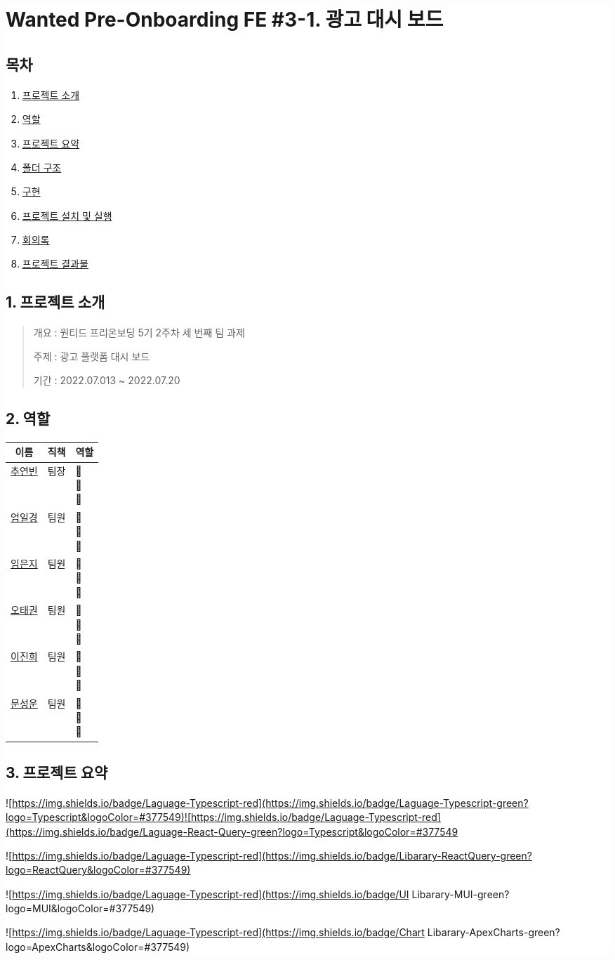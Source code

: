

# Wanted Pre-Onboarding FE #3-1. 광고 대시 보드

## 목차

1. [프로젝트 소개](https://github.com/wanted-pre-onboarding-fe-8/8flix#1.-프로젝트-소개)
2. [역할](https://github.com/wanted-pre-onboarding-fe-8/8flix#2.-역할)
3. [프로젝트 요약](https://github.com/wanted-pre-onboarding-fe-8/8flix#3.-프로젝트-요약)
4. [폴더 구조](https://github.com/wanted-pre-onboarding-fe-8/8flix#3.-프로젝트-구조)
5. [구현](https://github.com/wanted-pre-onboarding-fe-8/8flix#4.-기능-구현-요구사항)
6. [프로젝트 설치 및 실행](https://github.com/wanted-pre-onboarding-fe-8/8flix#5.-프로젝트-설치-및-실행)
7. [회의록](https://github.com/wanted-pre-onboarding-fe-8/8flix#6.-회의록)

8. [프로젝트 결과물](https://github.com/wanted-pre-onboarding-fe-8/8flix#8.-프로젝트-결과물)

## 1. 프로젝트 소개

> 개요 : 원티드 프리온보딩 5기 2주차 세 번째 팀 과제
>
> 주제 : 광고 플랫폼 대시 보드 
>
> 기간 : 2022.07.013 ~ 2022.07.20

## 2. 역할

|                   이름                    | 직책 | 역할             |
| :---------------------------------------: | :--: | :--------------- |
|  [추연빈](https://github.com/chuyeonbin)  | 팀장 | 📌 <br />📌<br />📌 |
| [엄일경](https://github.com/sunaerocket)  | 팀원 | 📌 <br />📌<br />📌 |
| [임은지](https://github.com/salangdung-i) | 팀원 | 📌 <br />📌<br />📌 |
|  [오태권](https://github.com/ohtaekwon)   | 팀원 | 📌 <br />📌<br />📌 |
|    [이진희](https://github.com/bebusl)    | 팀원 | 📌 <br />📌<br />📌 |
| [문성운](https://github.com/corgi-world)  | 팀원 | 📌 <br />📌<br />📌 |

## 3. 프로젝트 요약

![https://img.shields.io/badge/Laguage-Typescript-red](https://img.shields.io/badge/Laguage-Typescript-green?logo=Typescript&logoColor=#377549)![https://img.shields.io/badge/Laguage-Typescript-red](https://img.shields.io/badge/Laguage-React-Query-green?logo=Typescript&logoColor=#377549

![https://img.shields.io/badge/Laguage-Typescript-red](https://img.shields.io/badge/Libarary-ReactQuery-green?logo=ReactQuery&logoColor=#377549)

![https://img.shields.io/badge/Laguage-Typescript-red](https://img.shields.io/badge/UI Libarary-MUI-green?logo=MUI&logoColor=#377549)

 

![https://img.shields.io/badge/Laguage-Typescript-red](https://img.shields.io/badge/Chart Libarary-ApexCharts-green?logo=ApexCharts&logoColor=#377549)
